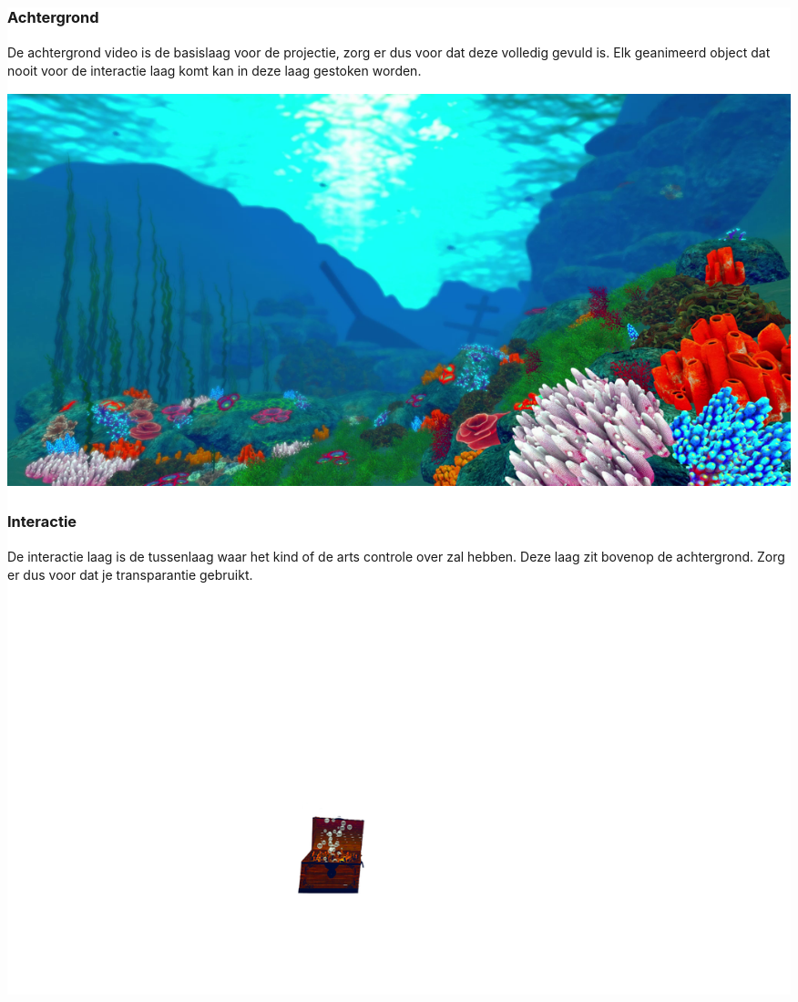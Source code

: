 ### Achtergrond

De achtergrond video is de basislaag voor de projectie, zorg er dus voor dat deze volledig gevuld is. Elk geanimeerd object dat nooit voor de interactie laag komt kan in deze laag gestoken worden.

![Achtergrond](./images/background.png)

### Interactie
De interactie laag is de tussenlaag waar het kind of de arts controle over zal hebben. Deze laag zit bovenop de achtergrond. Zorg er dus voor dat je transparantie gebruikt.

![Interactie](./images/interaction.png)
